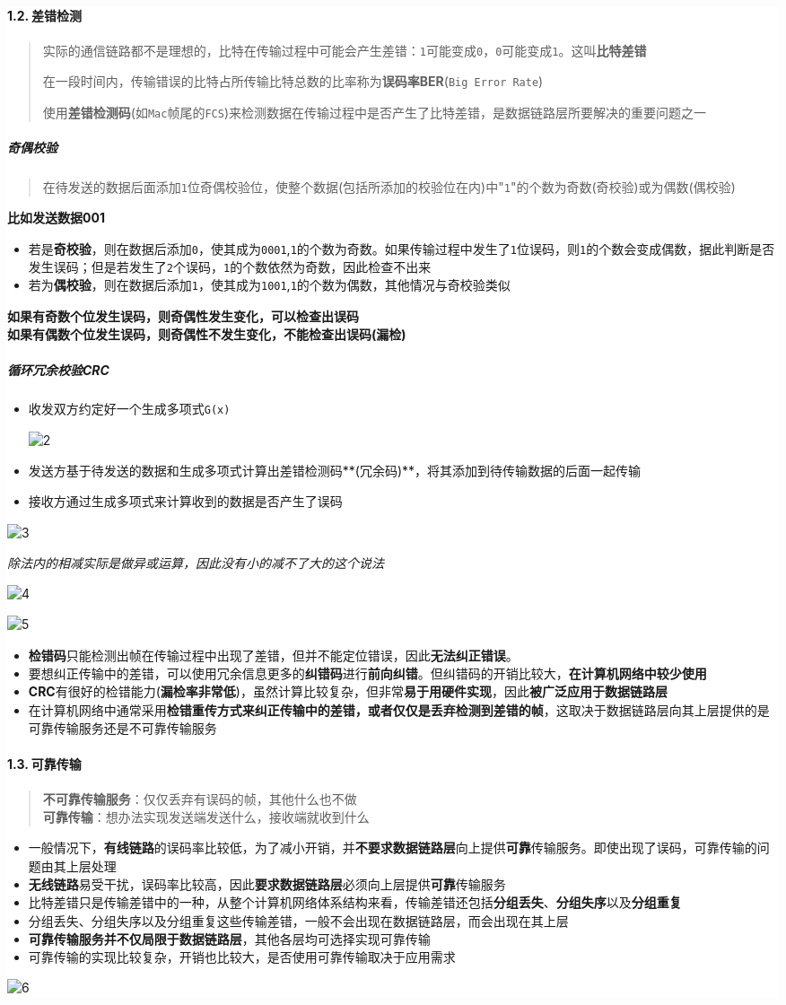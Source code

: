 #### 1.2. 差错检测 ####

> 实际的通信链路都不是理想的，比特在传输过程中可能会产生差错：`1`可能变成`0`，`0`可能变成`1`。这叫**比特差错**
>
> 在一段时间内，传输错误的比特占所传输比特总数的比率称为**误码率BER**(`Big Error Rate`)
>
> 使用**差错检测码**(如`Mac`帧尾的`FCS`)来检测数据在传输过程中是否产生了比特差错，是数据链路层所要解决的重要问题之一

##### 奇偶校验 #####

> 在待发送的数据后面添加`1`位奇偶校验位，使整个数据(包括所添加的校验位在内)中"`1`"的个数为奇数(奇校验)或为偶数(偶校验)

**比如发送数据001**

+ 若是**奇校验**，则在数据后添加`0`，使其成为`0001`,`1`的个数为奇数。如果传输过程中发生了`1`位误码，则`1`的个数会变成偶数，据此判断是否发生误码；但是若发生了`2`个误码，`1`的个数依然为奇数，因此检查不出来
+ 若为**偶校验**，则在数据后添加`1`，使其成为`1001`,`1`的个数为偶数，其他情况与奇校验类似

**如果有奇数个位发生误码，则奇偶性发生变化，可以检查出误码<br>如果有偶数个位发生误码，则奇偶性不发生变化，不能检查出误码(漏检)**

##### 循环冗余校验CRC #####

+ 收发双方约定好一个生成多项式`G(x)`

  ![2](http://images.hellocode.top/202211171527623.png)

+ 发送方基于待发送的数据和生成多项式计算出差错检测码**(冗余码)**，将其添加到待传输数据的后面一起传输

+ 接收方通过生成多项式来计算收到的数据是否产生了误码

![3](http://images.hellocode.top/202211171527158.png)

*除法内的相减实际是做异或运算，因此没有小的减不了大的这个说法*

![4](http://images.hellocode.top/202211171527365.png)

![5](http://images.hellocode.top/202211171527949.png)

+ **检错码**只能检测出帧在传输过程中出现了差错，但并不能定位错误，因此**无法纠正错误**。
+ 要想纠正传输中的差错，可以使用冗余信息更多的**纠错码**进行**前向纠错**。但纠错码的开销比较大，**在计算机网络中较少使用**
+ **CRC**有很好的检错能力(**漏检率非常低**)，虽然计算比较复杂，但非常**易于用硬件实现**，因此**被广泛应用于数据链路层**
+ 在计算机网络中通常采用**检错重传方式来纠正传输中的差错，或者仅仅是丢弃检测到差错的帧**，这取决于数据链路层向其上层提供的是可靠传输服务还是不可靠传输服务

#### 1.3. 可靠传输 ####

> **不可靠传输服务**：仅仅丢弃有误码的帧，其他什么也不做<br>**可靠传输**：想办法实现发送端发送什么，接收端就收到什么

+ 一般情况下，**有线链路**的误码率比较低，为了减小开销，并**不要求数据链路层**向上提供**可靠**传输服务。即使出现了误码，可靠传输的问题由其上层处理
+ **无线链路**易受干扰，误码率比较高，因此**要求数据链路层**必须向上层提供**可靠**传输服务
+ 比特差错只是传输差错中的一种，从整个计算机网络体系结构来看，传输差错还包括**分组丢失**、**分组失序**以及**分组重复**
+ 分组丢失、分组失序以及分组重复这些传输差错，一般不会出现在数据链路层，而会出现在其上层
+ **可靠传输服务并不仅局限于数据链路层**，其他各层均可选择实现可靠传输
+ 可靠传输的实现比较复杂，开销也比较大，是否使用可靠传输取决于应用需求

![6](http://images.hellocode.top/202211171528672.png)
